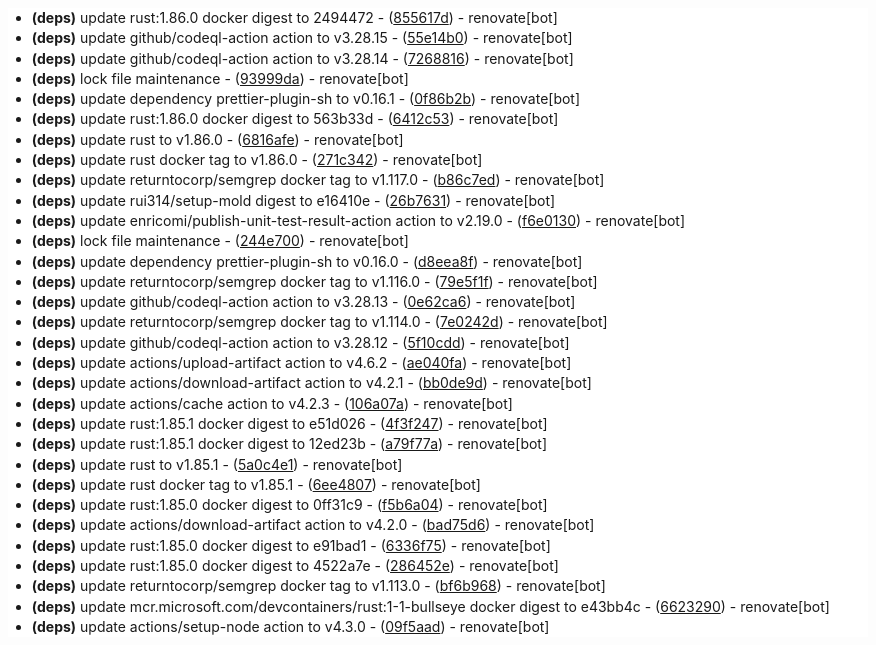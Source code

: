 - **(deps)** update rust:1.86.0 docker digest to 2494472 - ([855617d](https://github.com/kristof-mattei/rust-seed/commit/855617da59ac2931019010fa805d4ebfc6ce8e1f)) - renovate[bot]
- **(deps)** update github/codeql-action action to v3.28.15 - ([55e14b0](https://github.com/kristof-mattei/rust-seed/commit/55e14b07984bea60af2428a481c426df90fdb3d7)) - renovate[bot]
- **(deps)** update github/codeql-action action to v3.28.14 - ([7268816](https://github.com/kristof-mattei/rust-seed/commit/72688166a7806f722bdf6fdd76c2ca0761e4cac7)) - renovate[bot]
- **(deps)** lock file maintenance - ([93999da](https://github.com/kristof-mattei/rust-seed/commit/93999da1be588ed2fb2c20299a60a5ae50ab03a4)) - renovate[bot]
- **(deps)** update dependency prettier-plugin-sh to v0.16.1 - ([0f86b2b](https://github.com/kristof-mattei/rust-seed/commit/0f86b2b9ab7f610cdd4c6c451ab7b6c499aaafd2)) - renovate[bot]
- **(deps)** update rust:1.86.0 docker digest to 563b33d - ([6412c53](https://github.com/kristof-mattei/rust-seed/commit/6412c534686cb7eb86125f5ef26d40fb6a714396)) - renovate[bot]
- **(deps)** update rust to v1.86.0 - ([6816afe](https://github.com/kristof-mattei/rust-seed/commit/6816afe5bf9430358a6217f8ecd6f104957dbe8d)) - renovate[bot]
- **(deps)** update rust docker tag to v1.86.0 - ([271c342](https://github.com/kristof-mattei/rust-seed/commit/271c34269f650cd506324976c3000e692e8476f7)) - renovate[bot]
- **(deps)** update returntocorp/semgrep docker tag to v1.117.0 - ([b86c7ed](https://github.com/kristof-mattei/rust-seed/commit/b86c7ed3b047639888672660d2e56bb1c074b771)) - renovate[bot]
- **(deps)** update rui314/setup-mold digest to e16410e - ([26b7631](https://github.com/kristof-mattei/rust-seed/commit/26b763109b8613191602236e50681299393e32f4)) - renovate[bot]
- **(deps)** update enricomi/publish-unit-test-result-action action to v2.19.0 - ([f6e0130](https://github.com/kristof-mattei/rust-seed/commit/f6e013075e6fb7328df8f13d98a2f666cc087c07)) - renovate[bot]
- **(deps)** lock file maintenance - ([244e700](https://github.com/kristof-mattei/rust-seed/commit/244e7000c11a7f2af739eeaceeb68875c51b994f)) - renovate[bot]
- **(deps)** update dependency prettier-plugin-sh to v0.16.0 - ([d8eea8f](https://github.com/kristof-mattei/rust-seed/commit/d8eea8fa400e764095cc14bb355467debe933529)) - renovate[bot]
- **(deps)** update returntocorp/semgrep docker tag to v1.116.0 - ([79e5f1f](https://github.com/kristof-mattei/rust-seed/commit/79e5f1f4e6590e9adfc5f50f4ddbe7f6bbbc9b0b)) - renovate[bot]
- **(deps)** update github/codeql-action action to v3.28.13 - ([0e62ca6](https://github.com/kristof-mattei/rust-seed/commit/0e62ca6722c891b8bbf0022e27315265100d0205)) - renovate[bot]
- **(deps)** update returntocorp/semgrep docker tag to v1.114.0 - ([7e0242d](https://github.com/kristof-mattei/rust-seed/commit/7e0242d0f34254b91db48b96cea3bc71d8cc8fb6)) - renovate[bot]
- **(deps)** update github/codeql-action action to v3.28.12 - ([5f10cdd](https://github.com/kristof-mattei/rust-seed/commit/5f10cddac40dbd974b5acc52523c40ac7ac563c1)) - renovate[bot]
- **(deps)** update actions/upload-artifact action to v4.6.2 - ([ae040fa](https://github.com/kristof-mattei/rust-seed/commit/ae040fabe3c6dd394df4754be8cdbd8ae0cca510)) - renovate[bot]
- **(deps)** update actions/download-artifact action to v4.2.1 - ([bb0de9d](https://github.com/kristof-mattei/rust-seed/commit/bb0de9d085e91b5fa5c5e6cd2d369b239007c428)) - renovate[bot]
- **(deps)** update actions/cache action to v4.2.3 - ([106a07a](https://github.com/kristof-mattei/rust-seed/commit/106a07a76b200fc3b0f1fdc32586f9a7f8075ca8)) - renovate[bot]
- **(deps)** update rust:1.85.1 docker digest to e51d026 - ([4f3f247](https://github.com/kristof-mattei/rust-seed/commit/4f3f247b6f970691ea657a55a4e7ec3dc3f4bdf6)) - renovate[bot]
- **(deps)** update rust:1.85.1 docker digest to 12ed23b - ([a79f77a](https://github.com/kristof-mattei/rust-seed/commit/a79f77ad40872dc773016dd884005e7afb8d15df)) - renovate[bot]
- **(deps)** update rust to v1.85.1 - ([5a0c4e1](https://github.com/kristof-mattei/rust-seed/commit/5a0c4e1d9365faae9edbb324c324adbfc9df4aa6)) - renovate[bot]
- **(deps)** update rust docker tag to v1.85.1 - ([6ee4807](https://github.com/kristof-mattei/rust-seed/commit/6ee4807204df50f175b6805266f7b2f765d9951a)) - renovate[bot]
- **(deps)** update rust:1.85.0 docker digest to 0ff31c9 - ([f5b6a04](https://github.com/kristof-mattei/rust-seed/commit/f5b6a046b8395ae833fdd4b09297232406d0e4e8)) - renovate[bot]
- **(deps)** update actions/download-artifact action to v4.2.0 - ([bad75d6](https://github.com/kristof-mattei/rust-seed/commit/bad75d6d45a13be23d9e942ab3358c9e40993e0b)) - renovate[bot]
- **(deps)** update rust:1.85.0 docker digest to e91bad1 - ([6336f75](https://github.com/kristof-mattei/rust-seed/commit/6336f7537393ee42eb1b3311bbd5a4cda351cecd)) - renovate[bot]
- **(deps)** update rust:1.85.0 docker digest to 4522a7e - ([286452e](https://github.com/kristof-mattei/rust-seed/commit/286452e21a78c030a5ef26f111d766dc6494896f)) - renovate[bot]
- **(deps)** update returntocorp/semgrep docker tag to v1.113.0 - ([bf6b968](https://github.com/kristof-mattei/rust-seed/commit/bf6b96832e846edb13ca60c81a97205927e46753)) - renovate[bot]
- **(deps)** update mcr.microsoft.com/devcontainers/rust:1-1-bullseye docker digest to e43bb4c - ([6623290](https://github.com/kristof-mattei/rust-seed/commit/66232900b6c3b13c1fc35717d6fbda7a8668865e)) - renovate[bot]
- **(deps)** update actions/setup-node action to v4.3.0 - ([09f5aad](https://github.com/kristof-mattei/rust-seed/commit/09f5aad68ce5e97d17d8f2535a14ab4529c62fa0)) - renovate[bot]